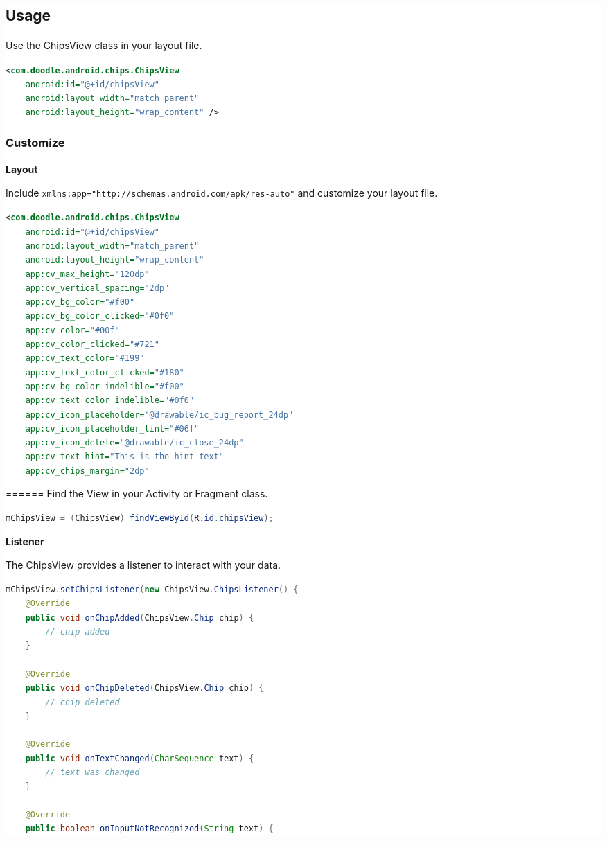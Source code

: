 ## Usage

Use the ChipsView class in your layout file.

```xml
<com.doodle.android.chips.ChipsView
    android:id="@+id/chipsView"
    android:layout_width="match_parent"
    android:layout_height="wrap_content" />
```

### Customize

**Layout**

Include ```xmlns:app="http://schemas.android.com/apk/res-auto"``` and customize your layout file.

```xml
<com.doodle.android.chips.ChipsView
	android:id="@+id/chipsView"
	android:layout_width="match_parent"
	android:layout_height="wrap_content"
	app:cv_max_height="120dp"
	app:cv_vertical_spacing="2dp"
	app:cv_bg_color="#f00"
	app:cv_bg_color_clicked="#0f0"
	app:cv_color="#00f"
	app:cv_color_clicked="#721"
	app:cv_text_color="#199"
	app:cv_text_color_clicked="#180"
	app:cv_bg_color_indelible="#f00"
	app:cv_text_color_indelible="#0f0"
	app:cv_icon_placeholder="@drawable/ic_bug_report_24dp"
	app:cv_icon_placeholder_tint="#06f"
	app:cv_icon_delete="@drawable/ic_close_24dp"
	app:cv_text_hint="This is the hint text"
	app:cv_chips_margin="2dp"
```
======
Find the View in your Activity or Fragment class.

```java
mChipsView = (ChipsView) findViewById(R.id.chipsView);
```

**Listener**

The ChipsView provides a listener to interact with your data.

```java
mChipsView.setChipsListener(new ChipsView.ChipsListener() {
    @Override
    public void onChipAdded(ChipsView.Chip chip) {
        // chip added
    }

    @Override
    public void onChipDeleted(ChipsView.Chip chip) {
        // chip deleted
    }

    @Override
    public void onTextChanged(CharSequence text) {
        // text was changed
    }
            
    @Override
    public boolean onInputNotRecognized(String text) {
```